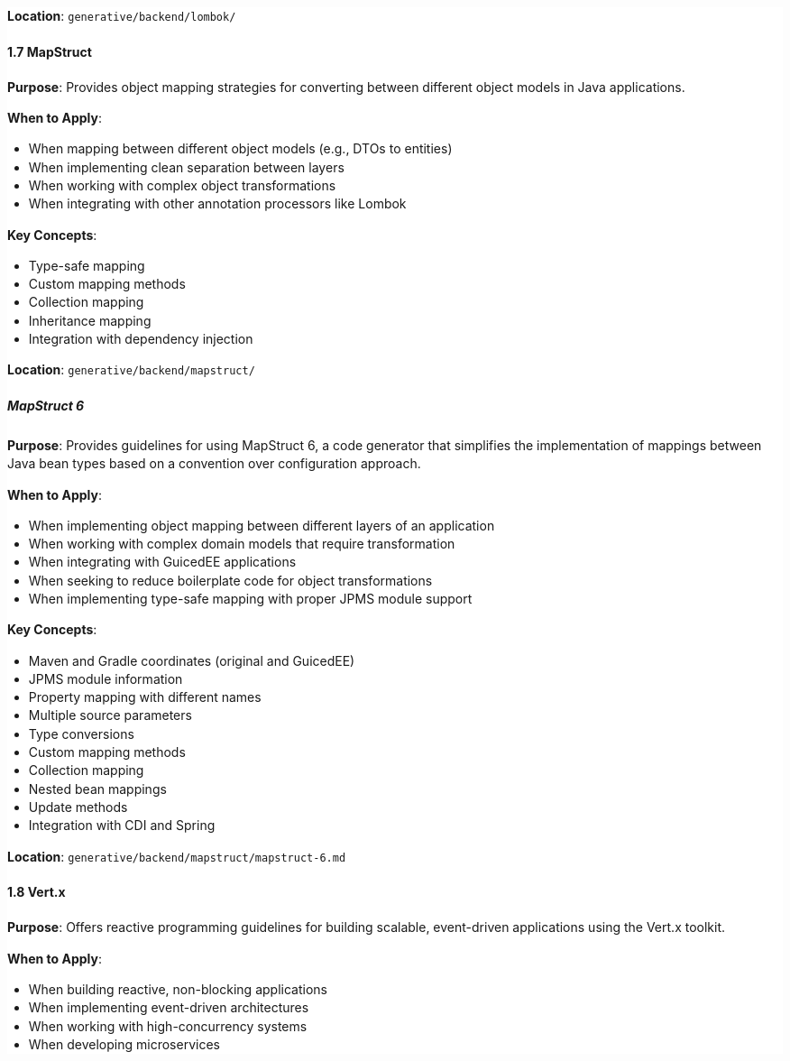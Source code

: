 **Location**: `generative/backend/lombok/`

#### 1.7 MapStruct

**Purpose**: Provides object mapping strategies for converting between different object models in Java applications.

**When to Apply**:
- When mapping between different object models (e.g., DTOs to entities)
- When implementing clean separation between layers
- When working with complex object transformations
- When integrating with other annotation processors like Lombok

**Key Concepts**:
- Type-safe mapping
- Custom mapping methods
- Collection mapping
- Inheritance mapping
- Integration with dependency injection

**Location**: `generative/backend/mapstruct/`

##### MapStruct 6

**Purpose**: Provides guidelines for using MapStruct 6, a code generator that simplifies the implementation of mappings between Java bean types based on a convention over configuration approach.

**When to Apply**:
- When implementing object mapping between different layers of an application
- When working with complex domain models that require transformation
- When integrating with GuicedEE applications
- When seeking to reduce boilerplate code for object transformations
- When implementing type-safe mapping with proper JPMS module support

**Key Concepts**:
- Maven and Gradle coordinates (original and GuicedEE)
- JPMS module information
- Property mapping with different names
- Multiple source parameters
- Type conversions
- Custom mapping methods
- Collection mapping
- Nested bean mappings
- Update methods
- Integration with CDI and Spring

**Location**: `generative/backend/mapstruct/mapstruct-6.md`

#### 1.8 Vert.x

**Purpose**: Offers reactive programming guidelines for building scalable, event-driven applications using the Vert.x toolkit.

**When to Apply**:
- When building reactive, non-blocking applications
- When implementing event-driven architectures
- When working with high-concurrency systems
- When developing microservices
